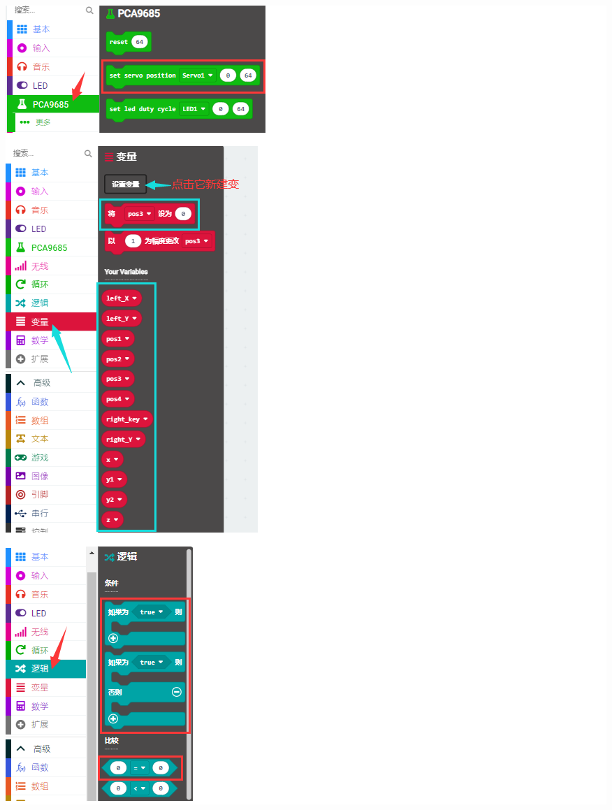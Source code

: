 ![Img](./media/img-20230417152104.png)

![Img](./media/img-20230417155308.png)

![Img](./media/img-20230417151311.png)
